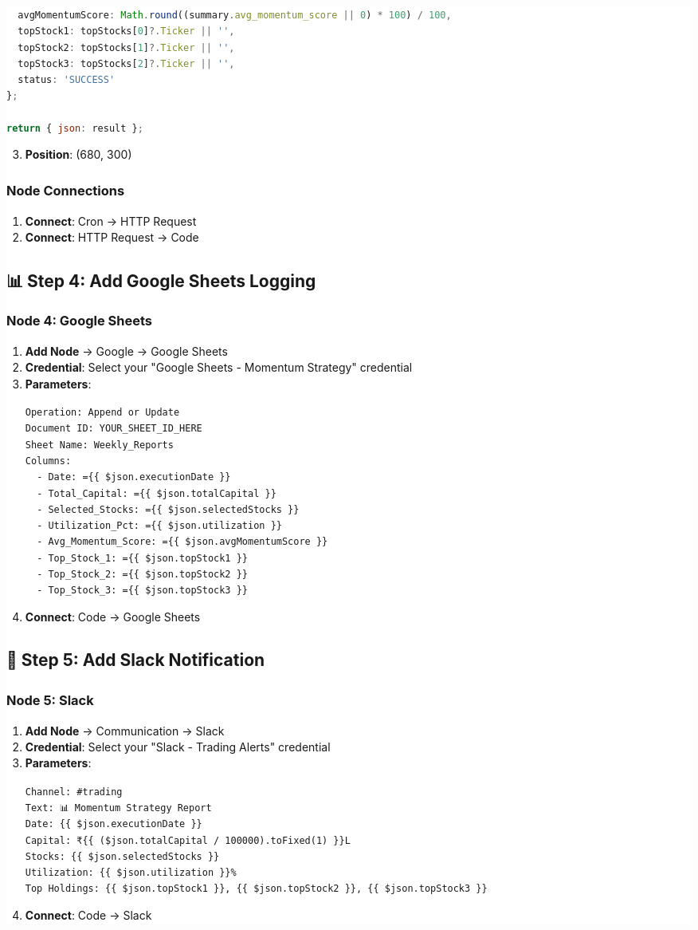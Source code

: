    ```javascript
     avgMomentumScore: Math.round((summary.avg_momentum_score || 0) * 100) / 100,
     topStock1: topStocks[0]?.Ticker || '',
     topStock2: topStocks[1]?.Ticker || '',
     topStock3: topStocks[2]?.Ticker || '',
     status: 'SUCCESS'
   };

   return { json: result };
   ```
3. **Position**: (680, 300)

### Node Connections
1. **Connect**: Cron → HTTP Request
2. **Connect**: HTTP Request → Code

## 📊 Step 4: Add Google Sheets Logging

### Node 4: Google Sheets
1. **Add Node** → Google → Google Sheets
2. **Credential**: Select your "Google Sheets - Momentum Strategy" credential
3. **Parameters**:
   ```
   Operation: Append or Update
   Document ID: YOUR_SHEET_ID_HERE
   Sheet Name: Weekly_Reports
   Columns:
     - Date: ={{ $json.executionDate }}
     - Total_Capital: ={{ $json.totalCapital }}
     - Selected_Stocks: ={{ $json.selectedStocks }}
     - Utilization_Pct: ={{ $json.utilization }}
     - Avg_Momentum_Score: ={{ $json.avgMomentumScore }}
     - Top_Stock_1: ={{ $json.topStock1 }}
     - Top_Stock_2: ={{ $json.topStock2 }}
     - Top_Stock_3: ={{ $json.topStock3 }}
   ```
4. **Connect**: Code → Google Sheets

## 📱 Step 5: Add Slack Notification

### Node 5: Slack
1. **Add Node** → Communication → Slack
2. **Credential**: Select your "Slack - Trading Alerts" credential
3. **Parameters**:
   ```
   Channel: #trading
   Text: 📊 Momentum Strategy Report
   Date: {{ $json.executionDate }}
   Capital: ₹{{ ($json.totalCapital / 100000).toFixed(1) }}L
   Stocks: {{ $json.selectedStocks }}
   Utilization: {{ $json.utilization }}%
   Top Holdings: {{ $json.topStock1 }}, {{ $json.topStock2 }}, {{ $json.topStock3 }}
   ```
4. **Connect**: Code → Slack
